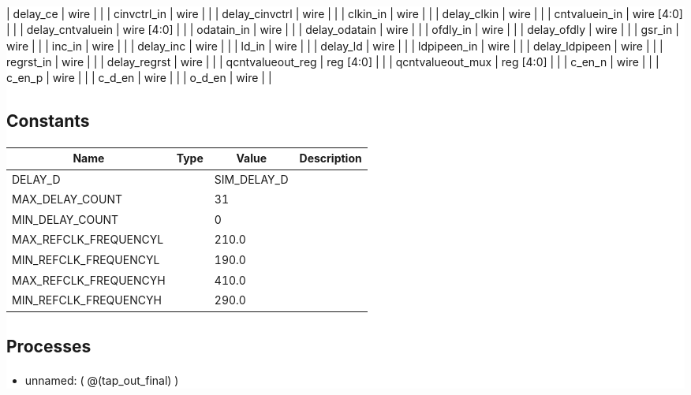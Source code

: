 | delay_ce           | wire       |                   |
| cinvctrl_in        | wire       |                   |
| delay_cinvctrl     | wire       |                   |
| clkin_in           | wire       |                   |
| delay_clkin        | wire       |                   |
| cntvaluein_in      | wire [4:0] |                   |
| delay_cntvaluein   | wire [4:0] |                   |
| odatain_in         | wire       |                   |
| delay_odatain      | wire       |                   |
| ofdly_in           | wire       |                   |
| delay_ofdly        | wire       |                   |
| gsr_in             | wire       |                   |
| inc_in             | wire       |                   |
| delay_inc          | wire       |                   |
| ld_in              | wire       |                   |
| delay_ld           | wire       |                   |
| ldpipeen_in        | wire       |                   |
| delay_ldpipeen     | wire       |                   |
| regrst_in          | wire       |                   |
| delay_regrst       | wire       |                   |
| qcntvalueout_reg   | reg [4:0]  |                   |
| qcntvalueout_mux   | reg [4:0]  |                   |
| c_en_n             | wire       |                   |
| c_en_p             | wire       |                   |
| c_d_en             | wire       |                   |
| o_d_en             | wire       |                   |
## Constants

| Name                  | Type | Value       | Description |
| --------------------- | ---- | ----------- | ----------- |
| DELAY_D               |      | SIM_DELAY_D |             |
| MAX_DELAY_COUNT       |      | 31          |             |
| MIN_DELAY_COUNT       |      | 0           |             |
| MAX_REFCLK_FREQUENCYL |      | 210.0       |             |
| MIN_REFCLK_FREQUENCYL |      | 190.0       |             |
| MAX_REFCLK_FREQUENCYH |      | 410.0       |             |
| MIN_REFCLK_FREQUENCYH |      | 290.0       |             |
## Processes
- unnamed: ( @(tap_out_final) )